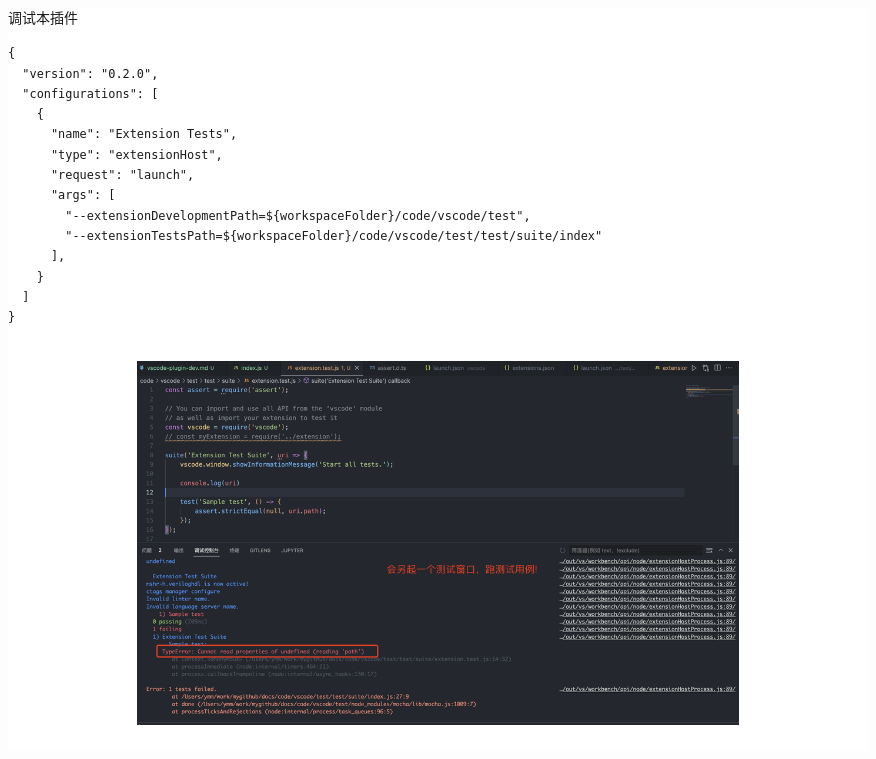 调试本插件
```shell
{
  "version": "0.2.0",
  "configurations": [
    {
      "name": "Extension Tests",
      "type": "extensionHost",
      "request": "launch",
      "args": [
        "--extensionDevelopmentPath=${workspaceFolder}/code/vscode/test",
        "--extensionTestsPath=${workspaceFolder}/code/vscode/test/test/suite/index"
      ],
    }
  ]
}
```

<br>
<div align=center>
    <img src="../resources/images/notes/vscode-plugin-test-6.png" width="70%"></img>
</div>
<br>












